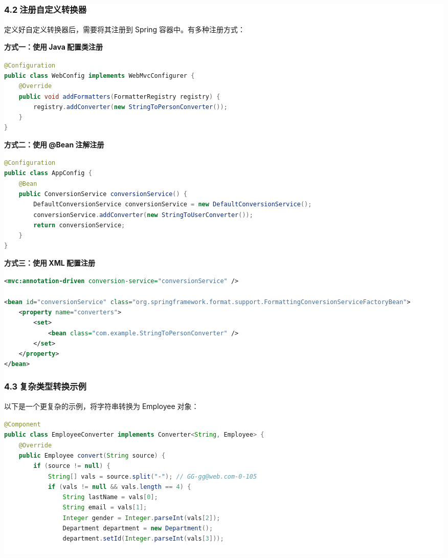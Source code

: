 ```java
```

### 4.2 注册自定义转换器

定义好自定义转换器后，需要将其注册到 Spring 容器中。有多种注册方式：

**方式一：使用 Java 配置类注册**

```java
@Configuration
public class WebConfig implements WebMvcConfigurer {
    @Override
    public void addFormatters(FormatterRegistry registry) {
        registry.addConverter(new StringToPersonConverter());
    }
}

```

**方式二：使用 @Bean 注解注册**

```java
@Configuration
public class AppConfig {
    @Bean
    public ConversionService conversionService() {
        DefaultConversionService conversionService = new DefaultConversionService();
        conversionService.addConverter(new StringToUserConverter());
        return conversionService;
    }
}

```

**方式三：使用 XML 配置注册**

```xml
<mvc:annotation-driven conversion-service="conversionService" />

<bean id="conversionService" class="org.springframework.format.support.FormattingConversionServiceFactoryBean">
    <property name="converters">
        <set>
            <bean class="com.example.StringToPersonConverter" />
        </set>
    </property>
</bean>

```

### 4.3 复杂类型转换示例

以下是一个更复杂的示例，将字符串转换为 Employee 对象：

```java
@Component
public class EmployeeConverter implements Converter<String, Employee> {
    @Override
    public Employee convert(String source) {
        if (source != null) {
            String[] vals = source.split("-"); // GG-gg@web.com-0-105
            if (vals != null && vals.length == 4) {
                String lastName = vals[0];
                String email = vals[1];
                Integer gender = Integer.parseInt(vals[2]);
                Department department = new Department();
                department.setId(Integer.parseInt(vals[3]));
                
```